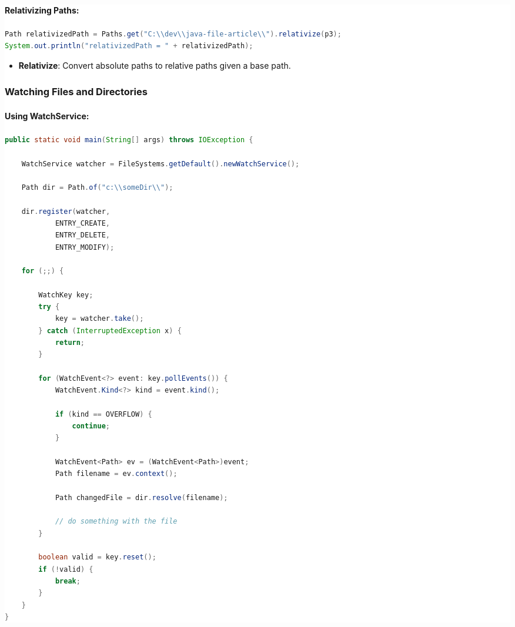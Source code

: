 #### Relativizing Paths:

```java
Path relativizedPath = Paths.get("C:\\dev\\java-file-article\\").relativize(p3);
System.out.println("relativizedPath = " + relativizedPath);
```

- **Relativize**: Convert absolute paths to relative paths given a base path.

### Watching Files and Directories

#### Using WatchService:

```java
public static void main(String[] args) throws IOException {

    WatchService watcher = FileSystems.getDefault().newWatchService();

    Path dir = Path.of("c:\\someDir\\");

    dir.register(watcher,
            ENTRY_CREATE,
            ENTRY_DELETE,
            ENTRY_MODIFY);

    for (;;) {

        WatchKey key;
        try {
            key = watcher.take();
        } catch (InterruptedException x) {
            return;
        }

        for (WatchEvent<?> event: key.pollEvents()) {
            WatchEvent.Kind<?> kind = event.kind();

            if (kind == OVERFLOW) {
                continue;
            }

            WatchEvent<Path> ev = (WatchEvent<Path>)event;
            Path filename = ev.context();

            Path changedFile = dir.resolve(filename);

            // do something with the file
        }

        boolean valid = key.reset();
        if (!valid) {
            break;
        }
    }
}
```
